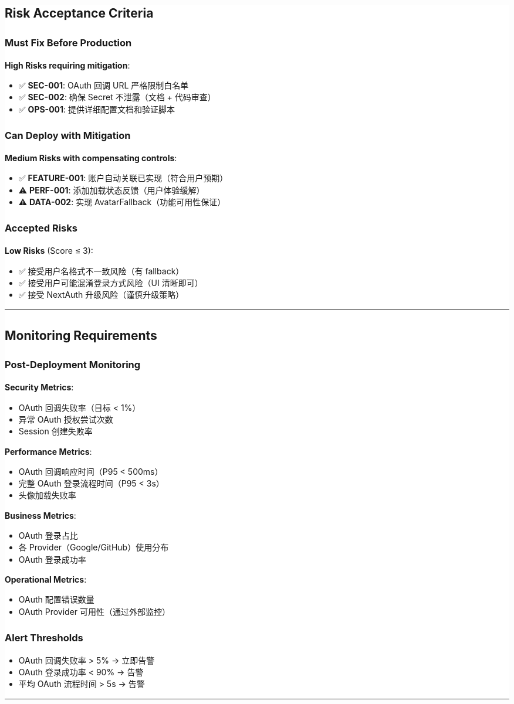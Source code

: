 ## Risk Acceptance Criteria

### Must Fix Before Production

**High Risks requiring mitigation**:
- ✅ **SEC-001**: OAuth 回调 URL 严格限制白名单
- ✅ **SEC-002**: 确保 Secret 不泄露（文档 + 代码审查）
- ✅ **OPS-001**: 提供详细配置文档和验证脚本

### Can Deploy with Mitigation

**Medium Risks with compensating controls**:
- ✅ **FEATURE-001**: 账户自动关联已实现（符合用户预期）
- ⚠️ **PERF-001**: 添加加载状态反馈（用户体验缓解）
- ⚠️ **DATA-002**: 实现 AvatarFallback（功能可用性保证）

### Accepted Risks

**Low Risks** (Score ≤ 3):
- ✅ 接受用户名格式不一致风险（有 fallback）
- ✅ 接受用户可能混淆登录方式风险（UI 清晰即可）
- ✅ 接受 NextAuth 升级风险（谨慎升级策略）

---

## Monitoring Requirements

### Post-Deployment Monitoring

**Security Metrics**:
- OAuth 回调失败率（目标 < 1%）
- 异常 OAuth 授权尝试次数
- Session 创建失败率

**Performance Metrics**:
- OAuth 回调响应时间（P95 < 500ms）
- 完整 OAuth 登录流程时间（P95 < 3s）
- 头像加载失败率

**Business Metrics**:
- OAuth 登录占比
- 各 Provider（Google/GitHub）使用分布
- OAuth 登录成功率

**Operational Metrics**:
- OAuth 配置错误数量
- OAuth Provider 可用性（通过外部监控）

### Alert Thresholds

- OAuth 回调失败率 > 5% → 立即告警
- OAuth 登录成功率 < 90% → 告警
- 平均 OAuth 流程时间 > 5s → 告警

---